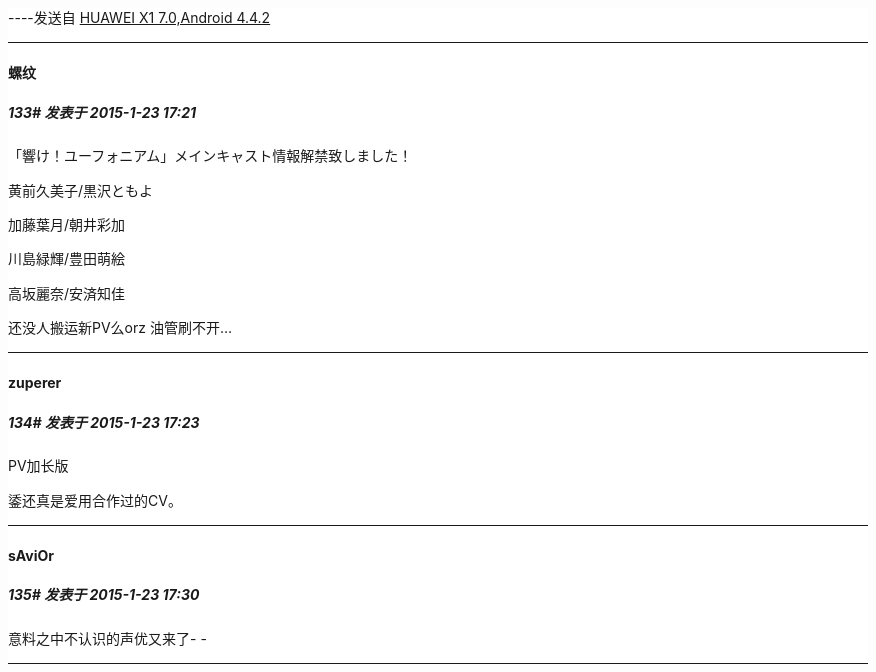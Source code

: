 
----发送自 [HUAWEI X1 7.0,Android 4.4.2](http://stage1.5j4m.com/?1.17) 







*****

####  螺纹  
##### 133#       发表于 2015-1-23 17:21




「響け！ユーフォニアム」メインキャスト情報解禁致しました！ 


黄前久美子/黒沢ともよ 

加藤葉月/朝井彩加 

川島緑輝/豊田萌絵 

高坂麗奈/安済知佳


还没人搬运新PV么orz 油管刷不开…







*****

####  zuperer  
##### 134#       发表于 2015-1-23 17:23




PV加长版 

鋈还真是爱用合作过的CV。







*****

####  sAviOr  
##### 135#       发表于 2015-1-23 17:30




意料之中不认识的声优又来了- -







*****
